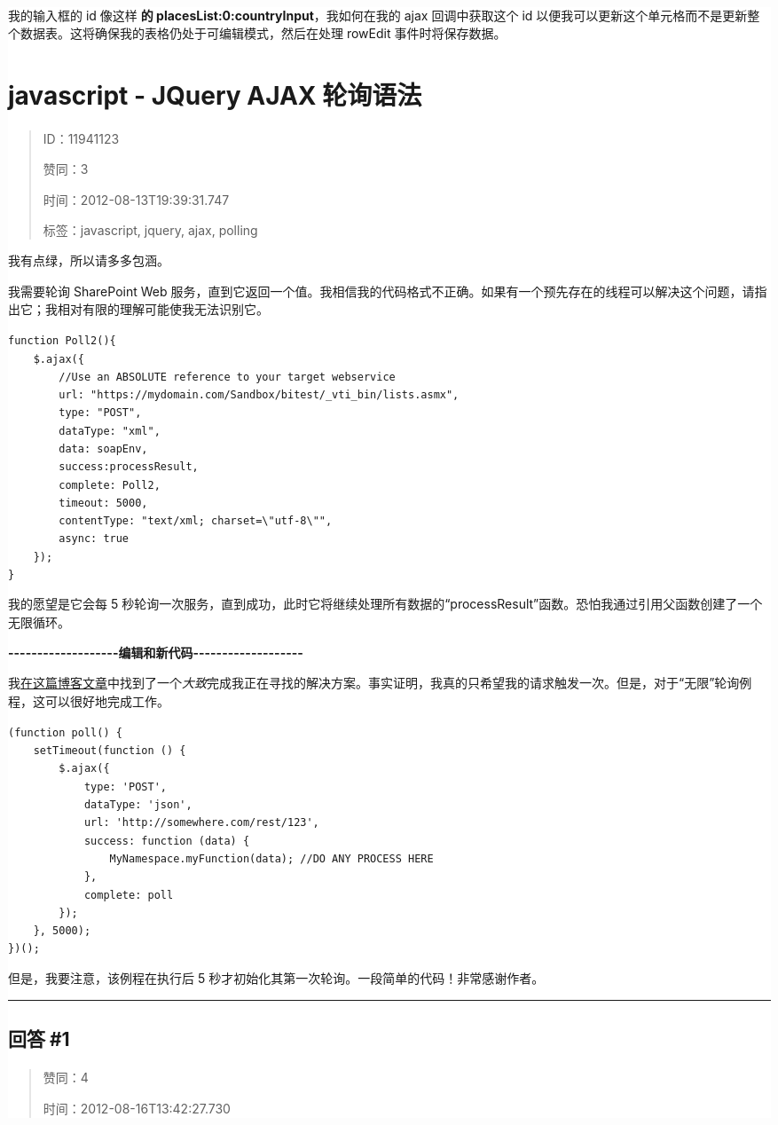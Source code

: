 我的输入框的 id 像这样 **的 placesList:0:countryInput**，我如何在我的 ajax 回调中获取这个 id 以便我可以更新这个单元格而不是更新整个数据表。这将确保我的表格仍处于可编辑模式，然后在处理 rowEdit 事件时将保存数据。

# javascript - JQuery AJAX 轮询语法

> ID：11941123
> 
> 赞同：3
> 
> 时间：2012-08-13T19:39:31.747
> 
> 标签：javascript, jquery, ajax, polling

我有点绿，所以请多多包涵。

我需要轮询 SharePoint Web 服务，直到它返回一个值。我相信我的代码格式不正确。如果有一个预先存在的线程可以解决这个问题，请指出它；我相对有限的理解可能使我无法识别它。

```
function Poll2(){
    $.ajax({
        //Use an ABSOLUTE reference to your target webservice
        url: "https://mydomain.com/Sandbox/bitest/_vti_bin/lists.asmx",
        type: "POST",
        dataType: "xml",
        data: soapEnv,
        success:processResult,
        complete: Poll2,
        timeout: 5000,
        contentType: "text/xml; charset=\"utf-8\"",
        async: true
    });
} 
```

我的愿望是它会每 5 秒轮询一次服务，直到成功，此时它将继续处理所有数据的“processResult”函数。恐怕我通过引用父函数创建了一个无限循环。

**-------------------编辑和新代码-------------------**

我[在这篇博客文章](http://blog.falafel.com/Blogs/basem-emara/2012/06/06/polling-ajax-requests-in-javascript)中找到了一个*大致*完成我正在寻找的解决方案。事实证明，我真的只希望我的请求触发一次。但是，对于“无限”轮询例程，这可以很好地完成工作。

```
(function poll() {
    setTimeout(function () {
        $.ajax({
            type: 'POST',
            dataType: 'json',
            url: 'http://somewhere.com/rest/123',
            success: function (data) {
                MyNamespace.myFunction(data); //DO ANY PROCESS HERE
            },
            complete: poll
        });
    }, 5000);
})(); 
```

但是，我要注意，该例程在执行后 5 秒才初始化其第一次轮询。一段简单的代码！非常感谢作者。

* * *

## 回答 #1

> 赞同：4
> 
> 时间：2012-08-16T13:42:27.730

